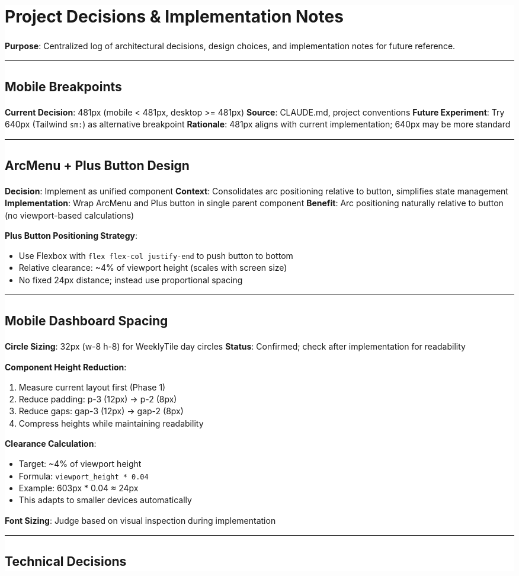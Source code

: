 # Project Decisions & Implementation Notes

**Purpose**: Centralized log of architectural decisions, design choices, and implementation notes for future reference.

---

## Mobile Breakpoints

**Current Decision**: 481px (mobile < 481px, desktop >= 481px)
**Source**: CLAUDE.md, project conventions
**Future Experiment**: Try 640px (Tailwind `sm:`) as alternative breakpoint
**Rationale**: 481px aligns with current implementation; 640px may be more standard

---

## ArcMenu + Plus Button Design

**Decision**: Implement as unified component
**Context**: Consolidates arc positioning relative to button, simplifies state management
**Implementation**: Wrap ArcMenu and Plus button in single parent component
**Benefit**: Arc positioning naturally relative to button (no viewport-based calculations)

**Plus Button Positioning Strategy**:
- Use Flexbox with `flex flex-col justify-end` to push button to bottom
- Relative clearance: ~4% of viewport height (scales with screen size)
- No fixed 24px distance; instead use proportional spacing

---

## Mobile Dashboard Spacing

**Circle Sizing**: 32px (w-8 h-8) for WeeklyTile day circles
**Status**: Confirmed; check after implementation for readability

**Component Height Reduction**:
1. Measure current layout first (Phase 1)
2. Reduce padding: p-3 (12px) → p-2 (8px)
3. Reduce gaps: gap-3 (12px) → gap-2 (8px)
4. Compress heights while maintaining readability

**Clearance Calculation**:
- Target: ~4% of viewport height
- Formula: `viewport_height * 0.04`
- Example: 603px * 0.04 ≈ 24px
- This adapts to smaller devices automatically

**Font Sizing**: Judge based on visual inspection during implementation

---

## Technical Decisions
